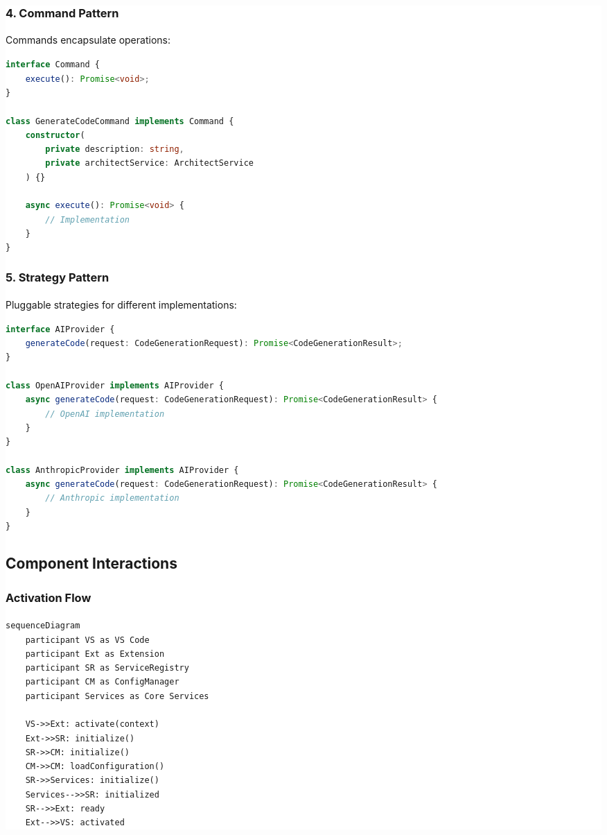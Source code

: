 ### 4. Command Pattern

Commands encapsulate operations:

```typescript
interface Command {
    execute(): Promise<void>;
}

class GenerateCodeCommand implements Command {
    constructor(
        private description: string,
        private architectService: ArchitectService
    ) {}

    async execute(): Promise<void> {
        // Implementation
    }
}
```

### 5. Strategy Pattern

Pluggable strategies for different implementations:

```typescript
interface AIProvider {
    generateCode(request: CodeGenerationRequest): Promise<CodeGenerationResult>;
}

class OpenAIProvider implements AIProvider {
    async generateCode(request: CodeGenerationRequest): Promise<CodeGenerationResult> {
        // OpenAI implementation
    }
}

class AnthropicProvider implements AIProvider {
    async generateCode(request: CodeGenerationRequest): Promise<CodeGenerationResult> {
        // Anthropic implementation
    }
}
```

## Component Interactions

### Activation Flow

```mermaid
sequenceDiagram
    participant VS as VS Code
    participant Ext as Extension
    participant SR as ServiceRegistry
    participant CM as ConfigManager
    participant Services as Core Services

    VS->>Ext: activate(context)
    Ext->>SR: initialize()
    SR->>CM: initialize()
    CM->>CM: loadConfiguration()
    SR->>Services: initialize()
    Services-->>SR: initialized
    SR-->>Ext: ready
    Ext-->>VS: activated
```
